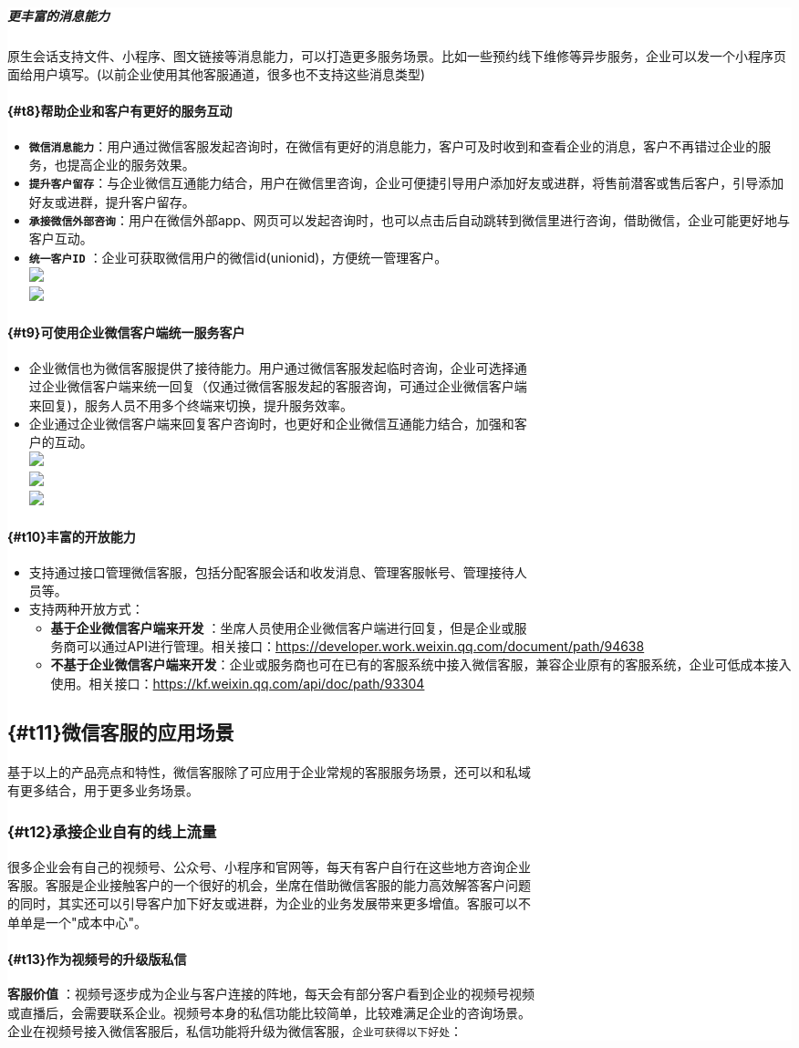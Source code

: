 ##### 更丰富的消息能力

原生会话支持文件、小程序、图文链接等消息能力，可以打造更多服务场景。比如一些预约线下维修等异步服务，企业可以发一个小程序页面给用户填写。(以前企业使用其他客服通道，很多也不支持这些消息类型)

#### {#t8}帮助企业和客户有更好的服务互动

* **`微信消息能力`**：用户通过微信客服发起咨询时，在微信有更好的消息能力，客户可及时收到和查看企业的消息，客户不再错过企业的服务，也提高企业的服务效果。
* **`提升客户留存`**：与企业微信互通能力结合，用户在微信里咨询，企业可便捷引导用户添加好友或进群，将售前潜客或售后客户，引导添加好友或进群，提升客户留存。
* **`承接微信外部咨询`**：用户在微信外部app、网页可以发起咨询时，也可以点击后自动跳转到微信里进行咨询，借助微信，企业可能更好地与客户互动。
* **`统一客户ID`** ：企业可获取微信用户的微信id(unionid)，方便统一管理客户。  
  ![](https://cubox.pro/c/filters:no_upscale()?imageUrl=https%3A%2F%2Fimg-blog.csdnimg.cn%2F3a7a2e89c3444c548ea287f9cc91eeaf.png%23pic_center&valid=true)  
  ![](https://cubox.pro/c/filters:no_upscale()?imageUrl=https%3A%2F%2Fimg-blog.csdnimg.cn%2F9b7722b50e0946d9a76a7e8ea938a456.png%23pic_center&valid=true)

#### {#t9}可使用企业微信客户端统一服务客户

* 企业微信也为微信客服提供了接待能力。用户通过微信客服发起临时咨询，企业可选择通  
  过企业微信客户端来统一回复（仅通过微信客服发起的客服咨询，可通过企业微信客户端  
  来回复)，服务人员不用多个终端来切换，提升服务效率。
* 企业通过企业微信客户端来回复客户咨询时，也更好和企业微信互通能力结合，加强和客  
  户的互动。  
  ![](https://cubox.pro/c/filters:no_upscale()?imageUrl=https%3A%2F%2Fimg-blog.csdnimg.cn%2Fb8d7984d480d4e4ea06f76fa2fbe0056.png%23pic_center&valid=true)  
  ![](https://cubox.pro/c/filters:no_upscale()?imageUrl=https%3A%2F%2Fimg-blog.csdnimg.cn%2Fa67d9de4d22b475a8d9ff1b2b040f57a.png%23pic_center&valid=true)  
  ![](https://cubox.pro/c/filters:no_upscale()?imageUrl=https%3A%2F%2Fimg-blog.csdnimg.cn%2F0f4dcc60e6ba47dd8cf35725987ed708.png%23pic_center&valid=true)

#### {#t10}丰富的开放能力

* 支持通过接口管理微信客服，包括分配客服会话和收发消息、管理客服帐号、管理接待人  
  员等。
* 支持两种开放方式：
  * **基于企业微信客户端来开发** ：坐席人员使用企业微信客户端进行回复，但是企业或服  
    务商可以通过API进行管理。相关接口：https://developer.work.weixin.qq.com/document/path/94638
  * **不基于企业微信客户端来开发**：企业或服务商也可在已有的客服系统中接入微信客服，兼容企业原有的客服系统，企业可低成本接入使用。相关接口：https://kf.weixin.qq.com/api/doc/path/93304

{#t11}微信客服的应用场景
---------------

基于以上的产品亮点和特性，微信客服除了可应用于企业常规的客服服务场景，还可以和私域  
有更多结合，用于更多业务场景。

### {#t12}承接企业自有的线上流量

很多企业会有自己的视频号、公众号、小程序和官网等，每天有客户自行在这些地方咨询企业  
客服。客服是企业接触客户的一个很好的机会，坐席在借助微信客服的能力高效解答客户问题  
的同时，其实还可以引导客户加下好友或进群，为企业的业务发展带来更多增值。客服可以不  
单单是一个"成本中心"。

#### {#t13}作为视频号的升级版私信

**客服价值** ：视频号逐步成为企业与客户连接的阵地，每天会有部分客户看到企业的视频号视频  
或直播后，会需要联系企业。视频号本身的私信功能比较简单，比较难满足企业的咨询场景。  
企业在视频号接入微信客服后，私信功能将升级为微信客服，`企业可获得以下好处`：
